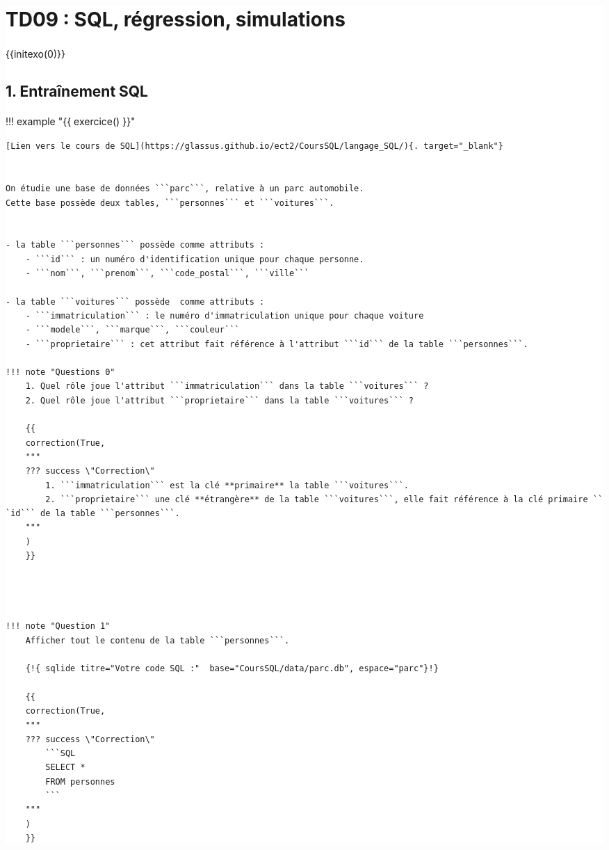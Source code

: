 # TD09 : SQL, régression, simulations



{{initexo(0)}}

## 1. Entraînement SQL

!!! example "{{ exercice() }}"

    [Lien vers le cours de SQL](https://glassus.github.io/ect2/CoursSQL/langage_SQL/){. target="_blank"}

  
    On étudie une base de données ```parc```, relative à un parc automobile.  
    Cette base possède deux tables, ```personnes``` et ```voitures```.

     
    - la table ```personnes``` possède comme attributs :
        - ```id``` : un numéro d'identification unique pour chaque personne.
        - ```nom```, ```prenom```, ```code_postal```, ```ville``` 

    - la table ```voitures``` possède  comme attributs :
        - ```immatriculation``` : le numéro d'immatriculation unique pour chaque voiture
        - ```modele```, ```marque```, ```couleur```
        - ```proprietaire``` : cet attribut fait référence à l'attribut ```id``` de la table ```personnes```.      

    !!! note "Questions 0"
        1. Quel rôle joue l'attribut ```immatriculation``` dans la table ```voitures``` ?  
        2. Quel rôle joue l'attribut ```proprietaire``` dans la table ```voitures``` ? 
        
        {{
        correction(True,
        """
        ??? success \"Correction\" 
            1. ```immatriculation``` est la clé **primaire** la table ```voitures```. 
            2. ```proprietaire``` une clé **étrangère** de la table ```voitures```, elle fait référence à la clé primaire ```id``` de la table ```personnes```.            
        """
        )
        }}
 
        


    !!! note "Question 1"
        Afficher tout le contenu de la table ```personnes```.

        {!{ sqlide titre="Votre code SQL :"  base="CoursSQL/data/parc.db", espace="parc"}!}

        {{
        correction(True,
        """
        ??? success \"Correction\" 
            ```SQL
            SELECT *
            FROM personnes     
            ```            
        """
        )
        }}
